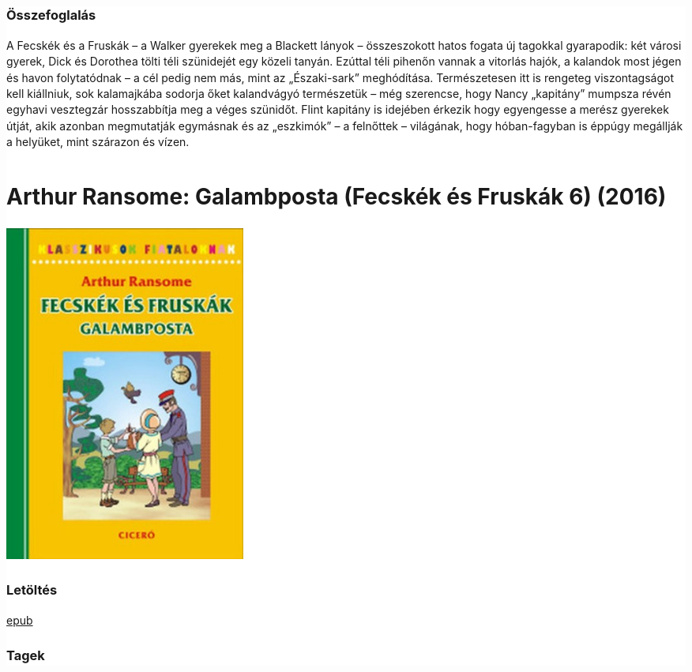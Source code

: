 ### Összefoglalás
<div>
<p>A Fecskék és a Fruskák – a Walker gyerekek meg a Blackett lányok – összeszokott hatos fogata új tagokkal gyarapodik: két városi gyerek, Dick és Dorothea tölti téli szünidejét egy közeli tanyán. Ezúttal téli pihenőn vannak a vitorlás hajók, a kalandok most jégen és havon folytatódnak – a cél pedig nem más, mint az „Északi-sark” meghódítása. Természetesen itt is rengeteg viszontagságot kell kiállniuk, sok kalamajkába sodorja őket kalandvágyó természetük – még szerencse, hogy Nancy „kapitány” mumpsza révén egyhavi vesztegzár hosszabbítja meg a véges szünidőt. Flint kapitány is idejében érkezik hogy egyengesse a merész gyerekek útját, akik azonban megmutatják egymásnak és az „eszkimók” – a felnőttek – világának, hogy hóban-fagyban is éppúgy megállják a helyüket, mint szárazon és vízen.</p></div>


# <a name="id_431">Arthur Ransome: Galambposta (Fecskék és Fruskák 6) (2016)</a>
<img src="https://github.com/BercziSandor/calibre_lib/raw/main/libs/main/Arthur%20Ransome/Galambposta%20%28431%29/cover.jpg" alt="cover" width="300"/>

### Letöltés
[epub](https://github.com/BercziSandor/calibre_lib/raw/main/libs/main/Arthur%20Ransome/Galambposta%20%28431%29/Galambposta%20-%20Arthur%20Ransome.epub)

### Tagek